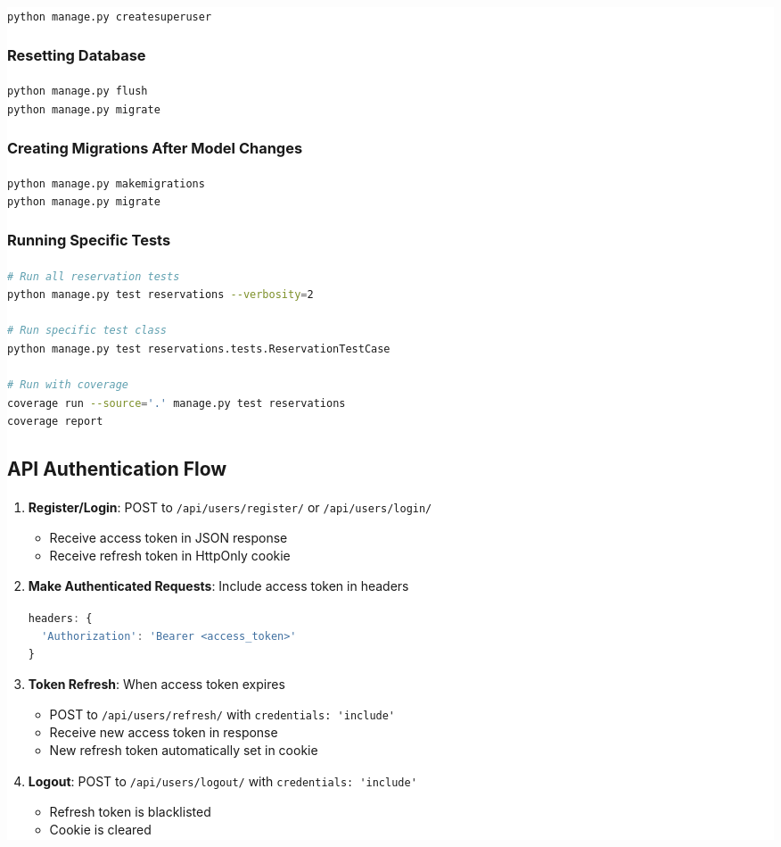 ```bash
python manage.py createsuperuser
```

### Resetting Database

```bash
python manage.py flush
python manage.py migrate
```

### Creating Migrations After Model Changes

```bash
python manage.py makemigrations
python manage.py migrate
```

### Running Specific Tests

```bash
# Run all reservation tests
python manage.py test reservations --verbosity=2

# Run specific test class
python manage.py test reservations.tests.ReservationTestCase

# Run with coverage
coverage run --source='.' manage.py test reservations
coverage report
```

## API Authentication Flow

1. **Register/Login**: POST to `/api/users/register/` or `/api/users/login/`

   - Receive access token in JSON response
   - Receive refresh token in HttpOnly cookie

2. **Make Authenticated Requests**: Include access token in headers

   ```javascript
   headers: {
     'Authorization': 'Bearer <access_token>'
   }
   ```

3. **Token Refresh**: When access token expires

   - POST to `/api/users/refresh/` with `credentials: 'include'`
   - Receive new access token in response
   - New refresh token automatically set in cookie

4. **Logout**: POST to `/api/users/logout/` with `credentials: 'include'`
   - Refresh token is blacklisted
   - Cookie is cleared
